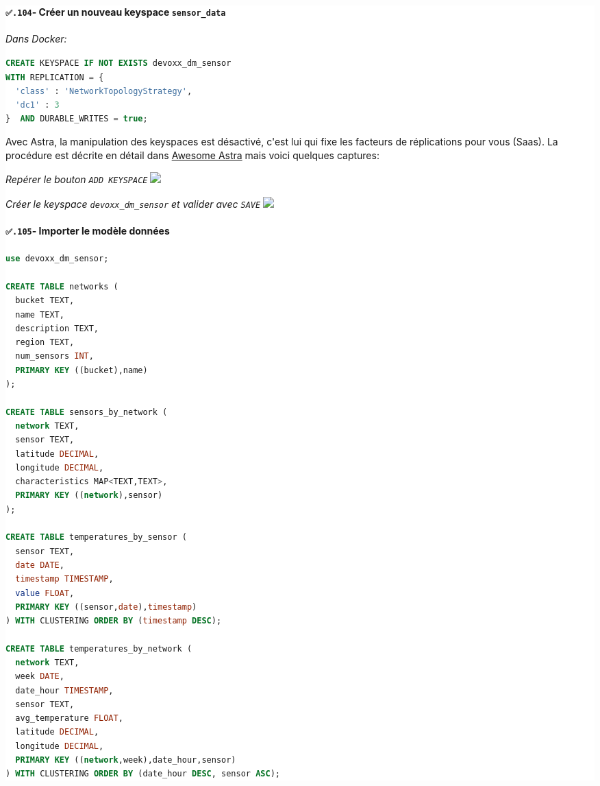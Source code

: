 #### `✅.104`- Créer un nouveau keyspace `sensor_data`

_Dans Docker:_

```sql
CREATE KEYSPACE IF NOT EXISTS devoxx_dm_sensor
WITH REPLICATION = {
  'class' : 'NetworkTopologyStrategy',
  'dc1' : 3
}  AND DURABLE_WRITES = true;
```

Avec Astra, la manipulation des keyspaces est désactivé, c'est lui qui fixe les facteurs de réplications pour vous (Saas). La procédure est décrite en détail dans [Awesome Astra](https://awesome-astra.github.io/docs/pages/astra/faq/#how-do-i-create-a-namespace-or-a-keyspace) mais voici quelques captures:

_Repérer le bouton `ADD KEYSPACE`_
![](https://awesome-astra.github.io/docs/img/faq/create-keyspace-button.png)

_Créer le keyspace `devoxx_dm_sensor` et valider avec `SAVE`_
![](https://awesome-astra.github.io/docs/img/faq/create-keyspace.png)

#### `✅.105`- Importer le modèle données

```sql
use devoxx_dm_sensor;

CREATE TABLE networks (
  bucket TEXT,
  name TEXT,
  description TEXT,
  region TEXT,
  num_sensors INT,
  PRIMARY KEY ((bucket),name)
);

CREATE TABLE sensors_by_network (
  network TEXT,
  sensor TEXT,
  latitude DECIMAL,
  longitude DECIMAL,
  characteristics MAP<TEXT,TEXT>,
  PRIMARY KEY ((network),sensor)
);

CREATE TABLE temperatures_by_sensor (
  sensor TEXT,
  date DATE,
  timestamp TIMESTAMP,
  value FLOAT,
  PRIMARY KEY ((sensor,date),timestamp)
) WITH CLUSTERING ORDER BY (timestamp DESC);

CREATE TABLE temperatures_by_network (
  network TEXT,
  week DATE,
  date_hour TIMESTAMP,
  sensor TEXT,
  avg_temperature FLOAT,
  latitude DECIMAL,
  longitude DECIMAL,
  PRIMARY KEY ((network,week),date_hour,sensor)
) WITH CLUSTERING ORDER BY (date_hour DESC, sensor ASC);

```
